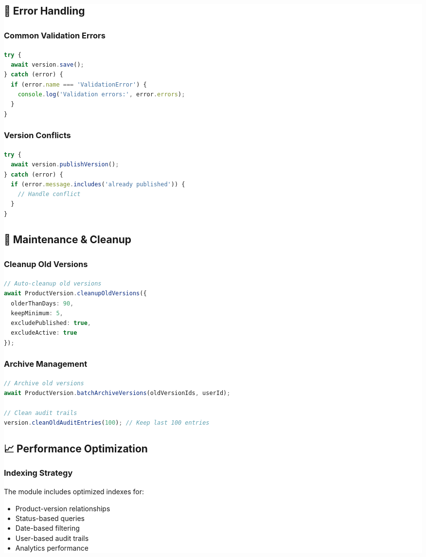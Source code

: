 ## 🚨 Error Handling

### Common Validation Errors
```typescript
try {
  await version.save();
} catch (error) {
  if (error.name === 'ValidationError') {
    console.log('Validation errors:', error.errors);
  }
}
```

### Version Conflicts
```typescript
try {
  await version.publishVersion();
} catch (error) {
  if (error.message.includes('already published')) {
    // Handle conflict
  }
}
```

## 🔧 Maintenance & Cleanup

### Cleanup Old Versions
```typescript
// Auto-cleanup old versions
await ProductVersion.cleanupOldVersions({
  olderThanDays: 90,
  keepMinimum: 5,
  excludePublished: true,
  excludeActive: true
});
```

### Archive Management
```typescript
// Archive old versions
await ProductVersion.batchArchiveVersions(oldVersionIds, userId);

// Clean audit trails
version.cleanOldAuditEntries(100); // Keep last 100 entries
```

## 📈 Performance Optimization

### Indexing Strategy
The module includes optimized indexes for:
- Product-version relationships
- Status-based queries
- Date-based filtering
- User-based audit trails
- Analytics performance
